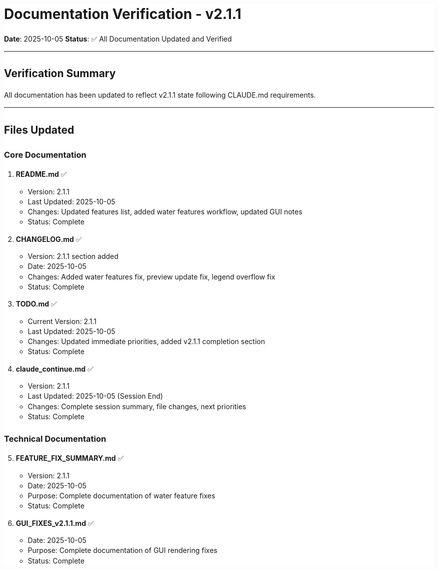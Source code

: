 # Documentation Verification - v2.1.1

**Date**: 2025-10-05
**Status**: ✅ All Documentation Updated and Verified

---

## Verification Summary

All documentation has been updated to reflect v2.1.1 state following CLAUDE.md requirements.

---

## Files Updated

### Core Documentation
1. **README.md** ✅
   - Version: 2.1.1
   - Last Updated: 2025-10-05
   - Changes: Updated features list, added water features workflow, updated GUI notes
   - Status: Complete

2. **CHANGELOG.md** ✅
   - Version: 2.1.1 section added
   - Date: 2025-10-05
   - Changes: Added water features fix, preview update fix, legend overflow fix
   - Status: Complete

3. **TODO.md** ✅
   - Current Version: 2.1.1
   - Last Updated: 2025-10-05
   - Changes: Updated immediate priorities, added v2.1.1 completion section
   - Status: Complete

4. **claude_continue.md** ✅
   - Version: 2.1.1
   - Last Updated: 2025-10-05 (Session End)
   - Changes: Complete session summary, file changes, next priorities
   - Status: Complete

### Technical Documentation
5. **FEATURE_FIX_SUMMARY.md** ✅
   - Version: 2.1.1
   - Date: 2025-10-05
   - Purpose: Complete documentation of water feature fixes
   - Status: Complete

6. **GUI_FIXES_v2.1.1.md** ✅
   - Date: 2025-10-05
   - Purpose: Complete documentation of GUI rendering fixes
   - Status: Complete
